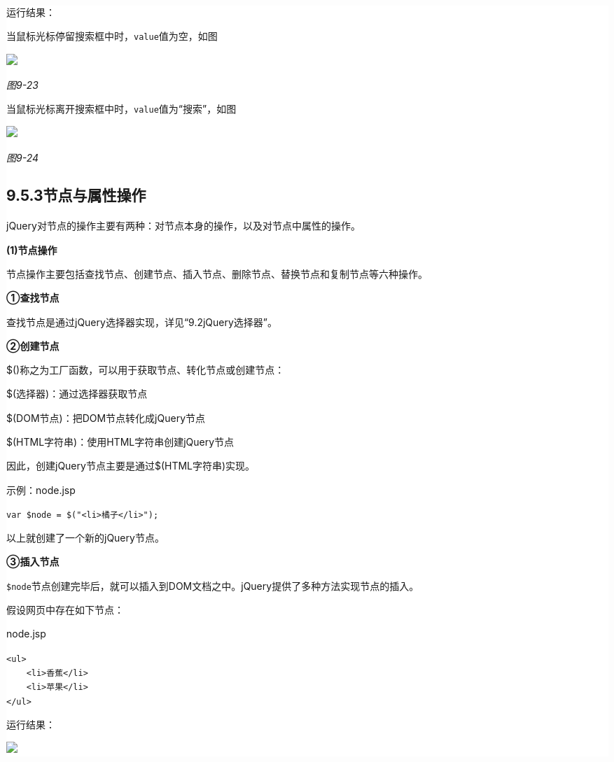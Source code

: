 运行结果：

当鼠标光标停留搜索框中时，`value`值为空，如图

![](http://i.imgur.com/mjViqGl.png)

*图9-23*

当鼠标光标离开搜索框中时，`value`值为“搜索”，如图

![](http://i.imgur.com/OjvPw5d.png)

*图9-24*

## 9.5.3节点与属性操作 ##

jQuery对节点的操作主要有两种：对节点本身的操作，以及对节点中属性的操作。

**(1)节点操作**

节点操作主要包括查找节点、创建节点、插入节点、删除节点、替换节点和复制节点等六种操作。

**①查找节点**

查找节点是通过jQuery选择器实现，详见“9.2jQuery选择器”。

**②创建节点**

$()称之为工厂函数，可以用于获取节点、转化节点或创建节点：

$(选择器)：通过选择器获取节点

$(DOM节点)：把DOM节点转化成jQuery节点

$(HTML字符串)：使用HTML字符串创建jQuery节点

因此，创建jQuery节点主要是通过$(HTML字符串)实现。

示例：node.jsp

`var $node = $("<li>橘子</li>");`

以上就创建了一个新的jQuery节点。

**③插入节点**

`$node`节点创建完毕后，就可以插入到DOM文档之中。jQuery提供了多种方法实现节点的插入。

假设网页中存在如下节点：

node.jsp

```
<ul>
	<li>香蕉</li>
	<li>苹果</li>
</ul>
```

运行结果：

![](http://i.imgur.com/ZYaeS5i.png)

